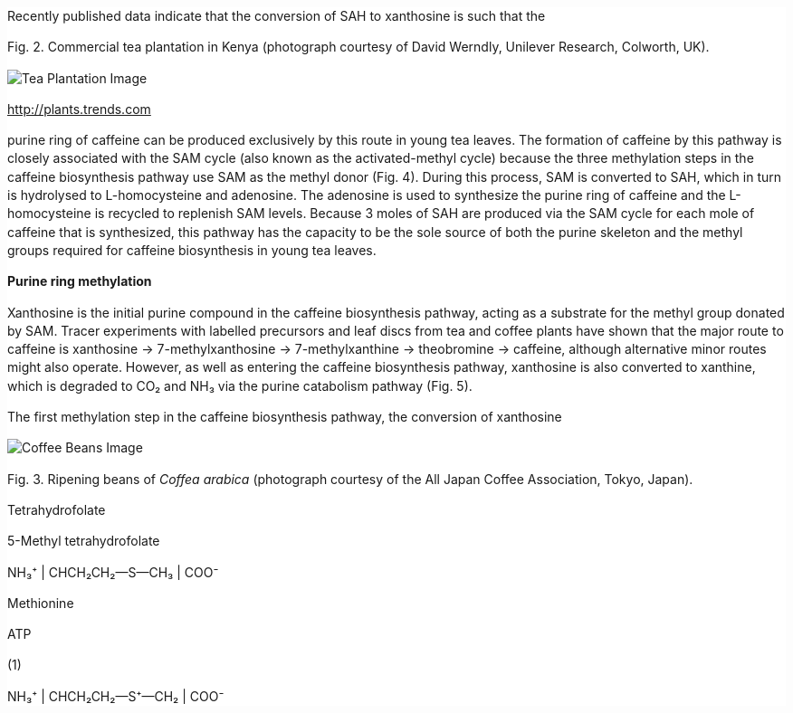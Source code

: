 Recently published data indicate that the conversion of SAH to xanthosine is such that the

Fig. 2. Commercial tea plantation in Kenya (photograph courtesy of David Werndly, Unilever Research, Colworth, UK).

![Tea Plantation Image](https://i.imgur.com/yourimageurl.png)

http://plants.trends.com

purine ring of caffeine can be produced exclusively by this route in young tea leaves. The formation of caffeine by this pathway is closely associated with the SAM cycle (also known as the activated-methyl cycle) because the three methylation steps in the caffeine biosynthesis pathway use SAM as the methyl donor (Fig. 4). During this process, SAM is converted to SAH, which in turn is hydrolysed to L-homocysteine and adenosine. The adenosine is used to synthesize the purine ring of caffeine and the L-homocysteine is recycled to replenish SAM levels. Because 3 moles of SAH are produced via the SAM cycle for each mole of caffeine that is synthesized, this pathway has the capacity to be the sole source of both the purine skeleton and the methyl groups required for caffeine biosynthesis in young tea leaves.

**Purine ring methylation**

Xanthosine is the initial purine compound in the caffeine biosynthesis pathway, acting as a substrate for the methyl group donated by SAM. Tracer experiments with labelled precursors and leaf discs from tea and coffee plants have shown that the major route to caffeine is xanthosine → 7-methylxanthosine → 7-methylxanthine → theobromine → caffeine, although alternative minor routes might also operate. However, as well as entering the caffeine biosynthesis pathway, xanthosine is also converted to xanthine, which is degraded to CO₂ and NH₃ via the purine catabolism pathway (Fig. 5).

The first methylation step in the caffeine biosynthesis pathway, the conversion of xanthosine

![Coffee Beans Image](https://i.imgur.com/yourimageurl.png)

Fig. 3. Ripening beans of *Coffea arabica* (photograph courtesy of the All Japan Coffee Association, Tokyo, Japan).

Tetrahydrofolate

5-Methyl tetrahydrofolate

NH₃⁺
|
CHCH₂CH₂—S—CH₃
|
COO⁻

Methionine

ATP

(1)

NH₃⁺
|
CHCH₂CH₂—S⁺—CH₂
|
COO⁻

